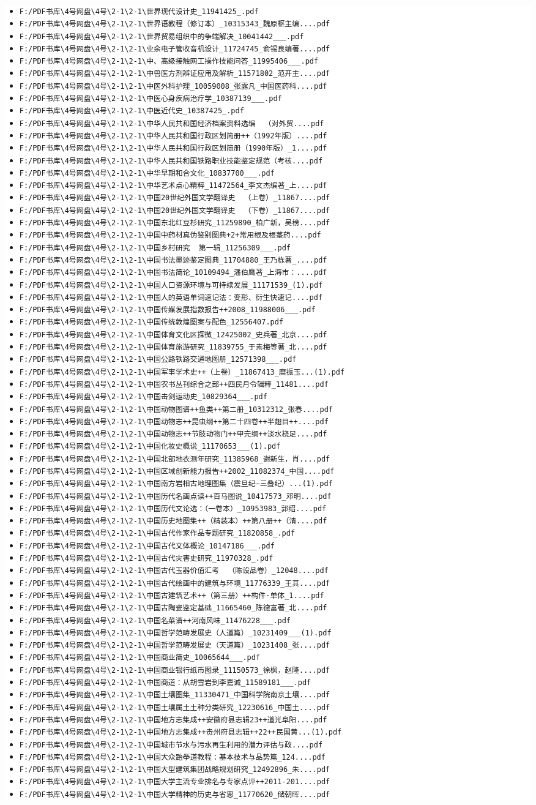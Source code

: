 - `F:/PDF书库\4号网盘\4号\2-1\2-1\世界现代设计史_11941425_.pdf`
- `F:/PDF书库\4号网盘\4号\2-1\2-1\世界语教程（修订本）_10315343_魏原枢主编....pdf`
- `F:/PDF书库\4号网盘\4号\2-1\2-1\世界贸易组织中的争端解决_10041442___.pdf`
- `F:/PDF书库\4号网盘\4号\2-1\2-1\业余电子管收音机设计_11724745_俞锡良编著....pdf`
- `F:/PDF书库\4号网盘\4号\2-1\2-1\中、高级接触网工操作技能问答_11995406___.pdf`
- `F:/PDF书库\4号网盘\4号\2-1\2-1\中兽医方剂辨证应用及解析_11571802_范开主....pdf`
- `F:/PDF书库\4号网盘\4号\2-1\2-1\中医外科护理_10059008_张露凡_中国医药科....pdf`
- `F:/PDF书库\4号网盘\4号\2-1\2-1\中医心身疾病治疗学_10387139___.pdf`
- `F:/PDF书库\4号网盘\4号\2-1\2-1\中医近代史_10387425_.pdf`
- `F:/PDF书库\4号网盘\4号\2-1\2-1\中华人民共和国经济档案资料选编  （对外贸....pdf`
- `F:/PDF书库\4号网盘\4号\2-1\2-1\中华人民共和国行政区划简册++（1992年版）....pdf`
- `F:/PDF书库\4号网盘\4号\2-1\2-1\中华人民共和国行政区划简册（1990年版）_1....pdf`
- `F:/PDF书库\4号网盘\4号\2-1\2-1\中华人民共和国铁路职业技能鉴定规范（考核....pdf`
- `F:/PDF书库\4号网盘\4号\2-1\2-1\中华早期和合文化_10837700___.pdf`
- `F:/PDF书库\4号网盘\4号\2-1\2-1\中华艺术点心精粹_11472564_李文杰编著_上....pdf`
- `F:/PDF书库\4号网盘\4号\2-1\2-1\中国20世纪外国文学翻译史  （上卷）_11867....pdf`
- `F:/PDF书库\4号网盘\4号\2-1\2-1\中国20世纪外国文学翻译史  （下卷）_11867....pdf`
- `F:/PDF书库\4号网盘\4号\2-1\2-1\中国东北红豆杉研究_11259890_柏广新，吴榜....pdf`
- `F:/PDF书库\4号网盘\4号\2-1\2-1\中国中药材真伪鉴别图典+2+常用根及根茎药....pdf`
- `F:/PDF书库\4号网盘\4号\2-1\2-1\中国乡村研究  第一辑_11256309___.pdf`
- `F:/PDF书库\4号网盘\4号\2-1\2-1\中国书法墨迹鉴定图典_11704880_王乃栋著_....pdf`
- `F:/PDF书库\4号网盘\4号\2-1\2-1\中国书法简论_10109494_潘伯鹰著_上海市：....pdf`
- `F:/PDF书库\4号网盘\4号\2-1\2-1\中国人口资源环境与可持续发展_11171539_(1).pdf`
- `F:/PDF书库\4号网盘\4号\2-1\2-1\中国人的英语单词速记法：变形、衍生快速记....pdf`
- `F:/PDF书库\4号网盘\4号\2-1\2-1\中国传媒发展指数报告++2008_11988006___.pdf`
- `F:/PDF书库\4号网盘\4号\2-1\2-1\中国传统敦煌图案与配色_12556407.pdf`
- `F:/PDF书库\4号网盘\4号\2-1\2-1\中国体育文化区探微_12425002_史兵著_北京....pdf`
- `F:/PDF书库\4号网盘\4号\2-1\2-1\中国体育旅游研究_11839755_于素梅等著_北....pdf`
- `F:/PDF书库\4号网盘\4号\2-1\2-1\中国公路铁路交通地图册_12571398___.pdf`
- `F:/PDF书库\4号网盘\4号\2-1\2-1\中国军事学术史++（上卷）_11867413_糜振玉...(1).pdf`
- `F:/PDF书库\4号网盘\4号\2-1\2-1\中国农书丛刊综合之部++四民月令辑释_11481....pdf`
- `F:/PDF书库\4号网盘\4号\2-1\2-1\中国击剑运动史_10829364___.pdf`
- `F:/PDF书库\4号网盘\4号\2-1\2-1\中国动物图谱++鱼类++第二册_10312312_张春....pdf`
- `F:/PDF书库\4号网盘\4号\2-1\2-1\中国动物志++昆虫纲++第二十四卷++半翅目++....pdf`
- `F:/PDF书库\4号网盘\4号\2-1\2-1\中国动物志++节肢动物门++甲壳纲++淡水桡足....pdf`
- `F:/PDF书库\4号网盘\4号\2-1\2-1\中国化妆史概说_11170653___(1).pdf`
- `F:/PDF书库\4号网盘\4号\2-1\2-1\中国北部地衣测年研究_11385968_谢新生，肖....pdf`
- `F:/PDF书库\4号网盘\4号\2-1\2-1\中国区域创新能力报告++2002_11082374_中国....pdf`
- `F:/PDF书库\4号网盘\4号\2-1\2-1\中国南方岩相古地理图集（震旦纪—三叠纪）...(1).pdf`
- `F:/PDF书库\4号网盘\4号\2-1\2-1\中国历代名画点读++百马图说_10417573_邓明....pdf`
- `F:/PDF书库\4号网盘\4号\2-1\2-1\中国历代文论选：（一卷本）_10953983_郭绍....pdf`
- `F:/PDF书库\4号网盘\4号\2-1\2-1\中国历史地图集++（精装本）++第八册++（清....pdf`
- `F:/PDF书库\4号网盘\4号\2-1\2-1\中国古代作家作品专题研究_11820858_.pdf`
- `F:/PDF书库\4号网盘\4号\2-1\2-1\中国古代文体概论_10147186___.pdf`
- `F:/PDF书库\4号网盘\4号\2-1\2-1\中国古代灾害史研究_11970328_.pdf`
- `F:/PDF书库\4号网盘\4号\2-1\2-1\中国古代玉器价值汇考  （陈设品卷）_12048....pdf`
- `F:/PDF书库\4号网盘\4号\2-1\2-1\中国古代绘画中的建筑与环境_11776339_王其....pdf`
- `F:/PDF书库\4号网盘\4号\2-1\2-1\中国古建筑艺术++（第三册）++构件·单体_1....pdf`
- `F:/PDF书库\4号网盘\4号\2-1\2-1\中国古陶瓷鉴定基础_11665460_陈德富著_北....pdf`
- `F:/PDF书库\4号网盘\4号\2-1\2-1\中国名菜谱++河南风味_11476228___.pdf`
- `F:/PDF书库\4号网盘\4号\2-1\2-1\中国哲学范畴发展史（人道篇）_10231409___(1).pdf`
- `F:/PDF书库\4号网盘\4号\2-1\2-1\中国哲学范畴发展史（天道篇）_10231408_张....pdf`
- `F:/PDF书库\4号网盘\4号\2-1\2-1\中国商业简史_10065644___.pdf`
- `F:/PDF书库\4号网盘\4号\2-1\2-1\中国商业银行纸币图录_11150573_徐枫，赵隆....pdf`
- `F:/PDF书库\4号网盘\4号\2-1\2-1\中国商道：从胡雪岩到李嘉诚_11589181___.pdf`
- `F:/PDF书库\4号网盘\4号\2-1\2-1\中国土壤图集_11330471_中国科学院南京土壤....pdf`
- `F:/PDF书库\4号网盘\4号\2-1\2-1\中国土壤属土土种分类研究_12230616_中国土....pdf`
- `F:/PDF书库\4号网盘\4号\2-1\2-1\中国地方志集成++安徽府县志辑23++道光阜阳....pdf`
- `F:/PDF书库\4号网盘\4号\2-1\2-1\中国地方志集成++贵州府县志辑++22++民国黄...(1).pdf`
- `F:/PDF书库\4号网盘\4号\2-1\2-1\中国城市节水与污水再生利用的潜力评估与政....pdf`
- `F:/PDF书库\4号网盘\4号\2-1\2-1\中国大众跆拳道教程：基本技术与品势篇_124....pdf`
- `F:/PDF书库\4号网盘\4号\2-1\2-1\中国大型建筑集团战略规划研究_12492896_朱....pdf`
- `F:/PDF书库\4号网盘\4号\2-1\2-1\中国大学主流专业排名与专家点评++2011-201....pdf`
- `F:/PDF书库\4号网盘\4号\2-1\2-1\中国大学精神的历史与省思_11770620_储朝晖....pdf`